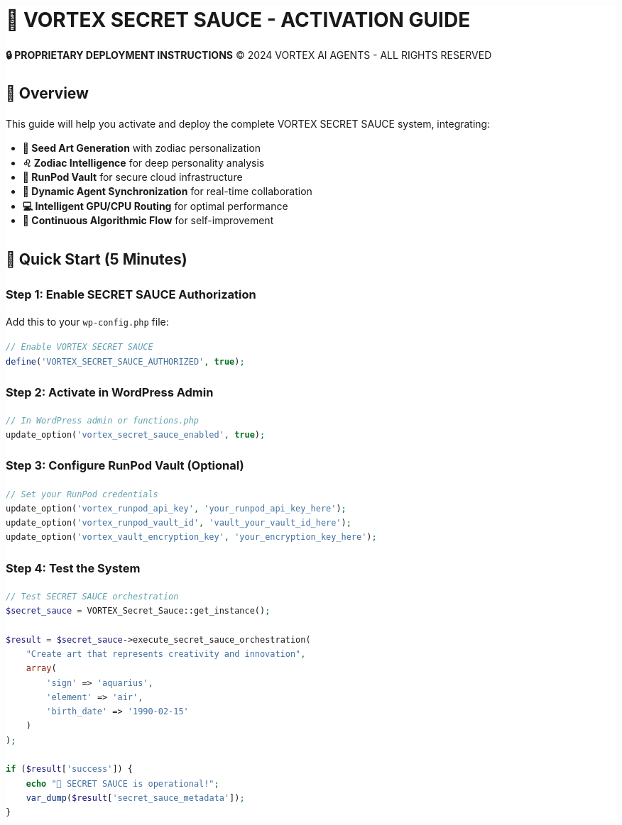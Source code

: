 # 🚀 VORTEX SECRET SAUCE - ACTIVATION GUIDE

**🔒 PROPRIETARY DEPLOYMENT INSTRUCTIONS**
© 2024 VORTEX AI AGENTS - ALL RIGHTS RESERVED

## 🎯 Overview

This guide will help you activate and deploy the complete VORTEX SECRET SAUCE system, integrating:
- **🎨 Seed Art Generation** with zodiac personalization
- **♌ Zodiac Intelligence** for deep personality analysis
- **🚀 RunPod Vault** for secure cloud infrastructure
- **🤖 Dynamic Agent Synchronization** for real-time collaboration
- **💻 Intelligent GPU/CPU Routing** for optimal performance
- **🔄 Continuous Algorithmic Flow** for self-improvement

## 🏁 Quick Start (5 Minutes)

### Step 1: Enable SECRET SAUCE Authorization
Add this to your `wp-config.php` file:
```php
// Enable VORTEX SECRET SAUCE
define('VORTEX_SECRET_SAUCE_AUTHORIZED', true);
```

### Step 2: Activate in WordPress Admin
```php
// In WordPress admin or functions.php
update_option('vortex_secret_sauce_enabled', true);
```

### Step 3: Configure RunPod Vault (Optional)
```php
// Set your RunPod credentials
update_option('vortex_runpod_api_key', 'your_runpod_api_key_here');
update_option('vortex_runpod_vault_id', 'vault_your_vault_id_here');
update_option('vortex_vault_encryption_key', 'your_encryption_key_here');
```

### Step 4: Test the System
```php
// Test SECRET SAUCE orchestration
$secret_sauce = VORTEX_Secret_Sauce::get_instance();

$result = $secret_sauce->execute_secret_sauce_orchestration(
    "Create art that represents creativity and innovation",
    array(
        'sign' => 'aquarius',
        'element' => 'air',
        'birth_date' => '1990-02-15'
    )
);

if ($result['success']) {
    echo "🎉 SECRET SAUCE is operational!";
    var_dump($result['secret_sauce_metadata']);
}
```
